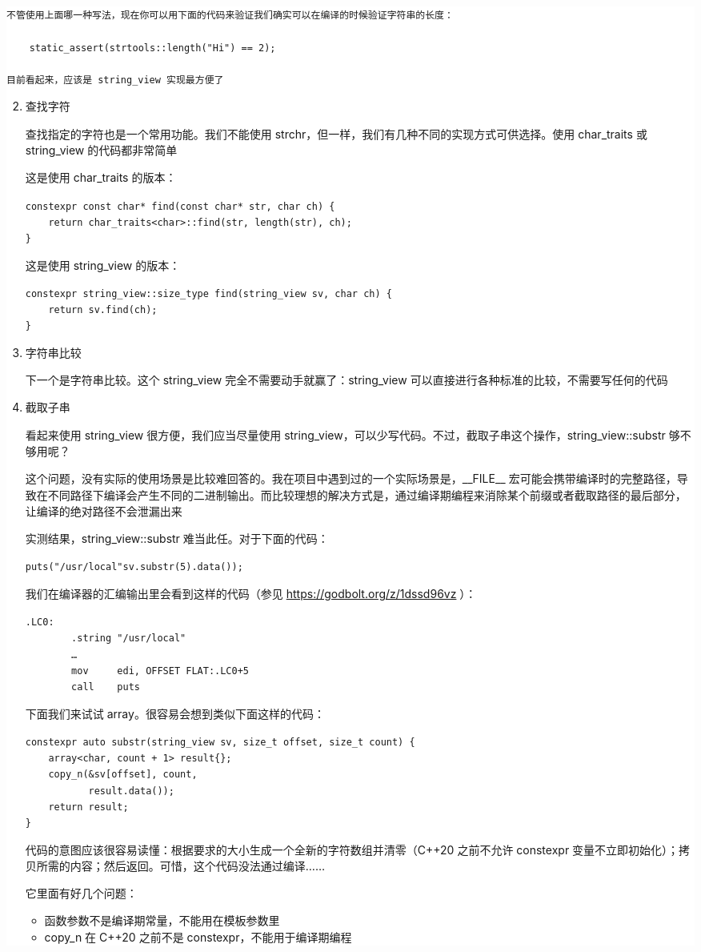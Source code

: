     不管使用上面哪一种写法，现在你可以用下面的代码来验证我们确实可以在编译的时候验证字符串的长度：
    
        static_assert(strtools::length("Hi") == 2);
    
    目前看起来，应该是 string_view 实现最方便了

2.  查找字符

    查找指定的字符也是一个常用功能。我们不能使用 strchr，但一样，我们有几种不同的实现方式可供选择。使用 char_traits 或 string_view 的代码都非常简单
    
    这是使用 char_traits 的版本：
    
        constexpr const char* find(const char* str, char ch) {
            return char_traits<char>::find(str, length(str), ch);
        }
    
    这是使用 string_view 的版本：
    
        constexpr string_view::size_type find(string_view sv, char ch) {
            return sv.find(ch);
        }

3.  字符串比较

    下一个是字符串比较。这个 string_view 完全不需要动手就赢了：string_view 可以直接进行各种标准的比较，不需要写任何的代码

4.  截取子串

    看起来使用 string_view 很方便，我们应当尽量使用 string_view，可以少写代码。不过，截取子串这个操作，string_view::substr 够不够用呢？
    
    这个问题，没有实际的使用场景是比较难回答的。我在项目中遇到过的一个实际场景是，\__FILE\_\_ 宏可能会携带编译时的完整路径，导致在不同路径下编译会产生不同的二进制输出。而比较理想的解决方式是，通过编译期编程来消除某个前缀或者截取路径的最后部分，让编译的绝对路径不会泄漏出来
    
    实测结果，string_view::substr 难当此任。对于下面的代码：
    
        puts("/usr/local"sv.substr(5).data());
    
    我们在编译器的汇编输出里会看到这样的代码（参见 <https://godbolt.org/z/1dssd96vz> ）：
    
        .LC0:
                .string "/usr/local"
                …
                mov     edi, OFFSET FLAT:.LC0+5
                call    puts
    
    下面我们来试试 array。很容易会想到类似下面这样的代码：
    
        constexpr auto substr(string_view sv, size_t offset, size_t count) {
            array<char, count + 1> result{};
            copy_n(&sv[offset], count,
                   result.data());
            return result;
        }
    
    代码的意图应该很容易读懂：根据要求的大小生成一个全新的字符数组并清零（C++20 之前不允许 constexpr 变量不立即初始化）；拷贝所需的内容；然后返回。可惜，这个代码没法通过编译……
    
    它里面有好几个问题：
    
    -   函数参数不是编译期常量，不能用在模板参数里
    -   copy_n 在 C++20 之前不是 constexpr，不能用于编译期编程
    